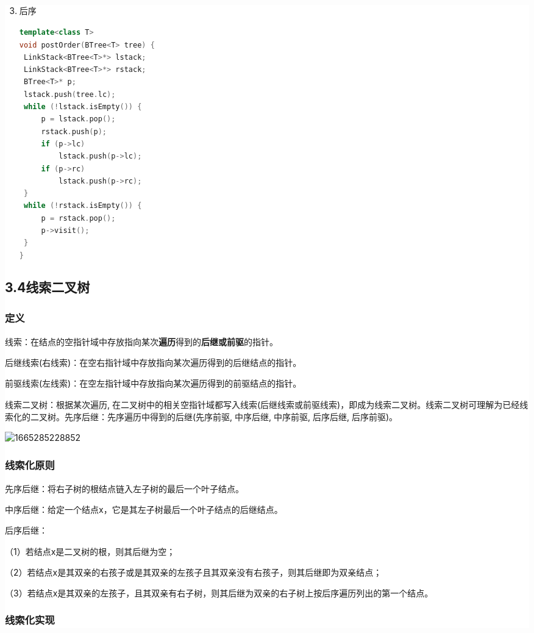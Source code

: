 3. 后序

   ```C++
   template<class T>
   void postOrder(BTree<T> tree) {
   	LinkStack<BTree<T>*> lstack;
   	LinkStack<BTree<T>*> rstack;
   	BTree<T>* p;
   	lstack.push(tree.lc);
   	while (!lstack.isEmpty()) {
   		p = lstack.pop();
   		rstack.push(p);
   		if (p->lc)
   			lstack.push(p->lc);
   		if (p->rc)
   			lstack.push(p->rc);
   	}
   	while (!rstack.isEmpty()) {
   		p = rstack.pop();
   		p->visit();
   	}
   }
   ```

## 3.4线索二叉树

### 定义

线索：在结点的空指针域中存放指向某次**遍历**得到的**后继或前驱**的指针。

后继线索(右线索)：在空右指针域中存放指向某次遍历得到的后继结点的指针。

前驱线索(左线索)：在空左指针域中存放指向某次遍历得到的前驱结点的指针。

线索二叉树：根据某次遍历, 在二叉树中的相关空指针域都写入线索(后继线索或前驱线索)，即成为线索二叉树。线索二叉树可理解为已经线索化的二叉树。先序后继：先序遍历中得到的后继(先序前驱, 中序后继, 中序前驱, 后序后继, 后序前驱)。

![1665285228852](F:\ProgramData\自动缓存文件\TyporaCache\1665285228852.png)

### 线索化原则

先序后继：将右子树的根结点链入左子树的最后一个叶子结点。

中序后继：给定一个结点x，它是其左子树最后一个叶子结点的后继结点。

后序后继：

（1）若结点x是二叉树的根，则其后继为空；

（2）若结点x是其双亲的右孩子或是其双亲的左孩子且其双亲没有右孩子，则其后继即为双亲结点；

（3）若结点x是其双亲的左孩子，且其双亲有右子树，则其后继为双亲的右子树上按后序遍历列出的第一个结点。

### 线索化实现
